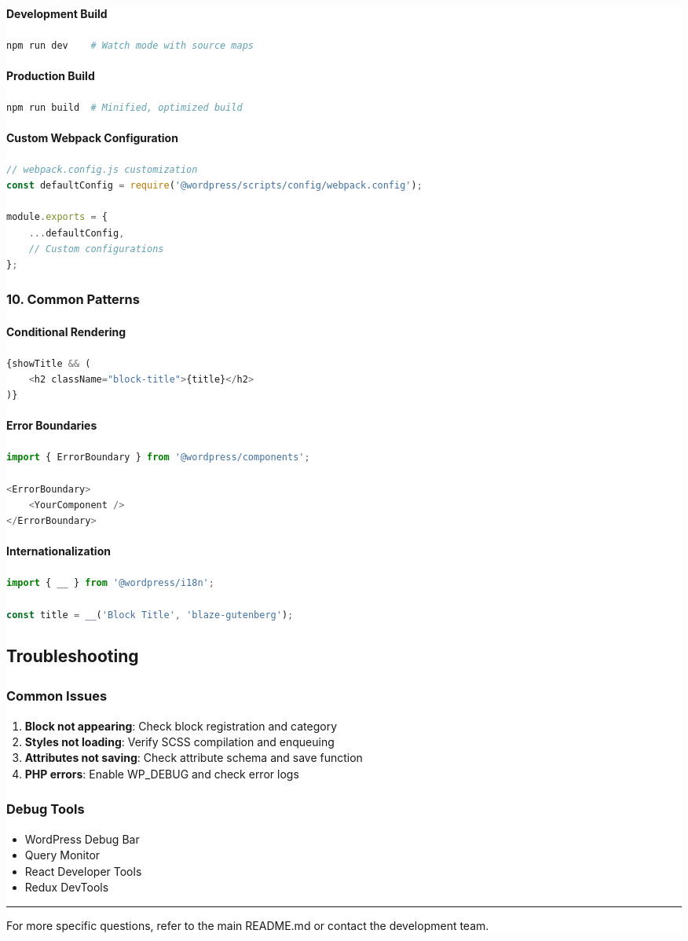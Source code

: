 #### Development Build
```bash
npm run dev    # Watch mode with source maps
```

#### Production Build
```bash
npm run build  # Minified, optimized build
```

#### Custom Webpack Configuration
```javascript
// webpack.config.js customization
const defaultConfig = require('@wordpress/scripts/config/webpack.config');

module.exports = {
    ...defaultConfig,
    // Custom configurations
};
```

### 10. Common Patterns

#### Conditional Rendering
```javascript
{showTitle && (
    <h2 className="block-title">{title}</h2>
)}
```

#### Error Boundaries
```javascript
import { ErrorBoundary } from '@wordpress/components';

<ErrorBoundary>
    <YourComponent />
</ErrorBoundary>
```

#### Internationalization
```javascript
import { __ } from '@wordpress/i18n';

const title = __('Block Title', 'blaze-gutenberg');
```

## Troubleshooting

### Common Issues
1. **Block not appearing**: Check block registration and category
2. **Styles not loading**: Verify SCSS compilation and enqueuing
3. **Attributes not saving**: Check attribute schema and save function
4. **PHP errors**: Enable WP_DEBUG and check error logs

### Debug Tools
- WordPress Debug Bar
- Query Monitor
- React Developer Tools
- Redux DevTools

---

For more specific questions, refer to the main README.md or contact the development team.

